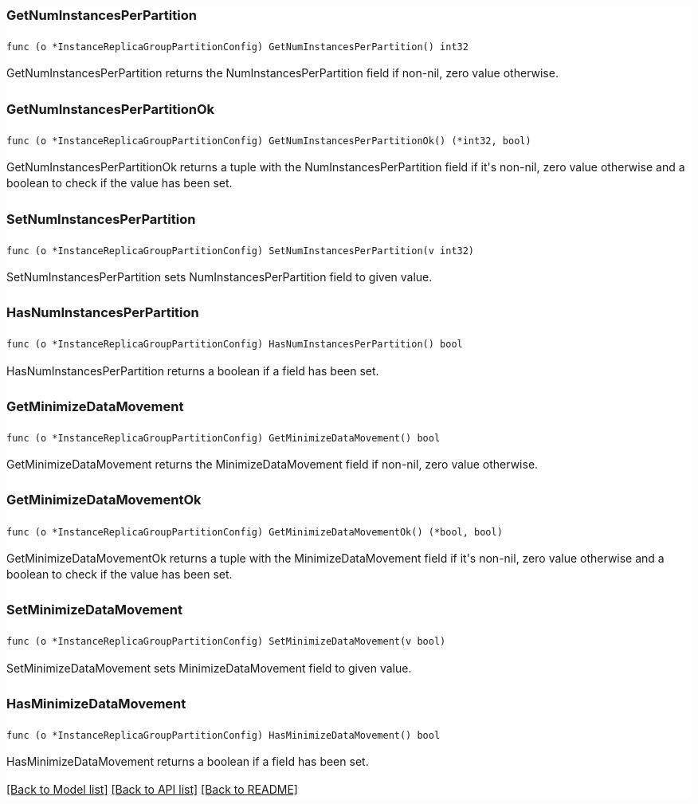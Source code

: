 ### GetNumInstancesPerPartition

`func (o *InstanceReplicaGroupPartitionConfig) GetNumInstancesPerPartition() int32`

GetNumInstancesPerPartition returns the NumInstancesPerPartition field if non-nil, zero value otherwise.

### GetNumInstancesPerPartitionOk

`func (o *InstanceReplicaGroupPartitionConfig) GetNumInstancesPerPartitionOk() (*int32, bool)`

GetNumInstancesPerPartitionOk returns a tuple with the NumInstancesPerPartition field if it's non-nil, zero value otherwise
and a boolean to check if the value has been set.

### SetNumInstancesPerPartition

`func (o *InstanceReplicaGroupPartitionConfig) SetNumInstancesPerPartition(v int32)`

SetNumInstancesPerPartition sets NumInstancesPerPartition field to given value.

### HasNumInstancesPerPartition

`func (o *InstanceReplicaGroupPartitionConfig) HasNumInstancesPerPartition() bool`

HasNumInstancesPerPartition returns a boolean if a field has been set.

### GetMinimizeDataMovement

`func (o *InstanceReplicaGroupPartitionConfig) GetMinimizeDataMovement() bool`

GetMinimizeDataMovement returns the MinimizeDataMovement field if non-nil, zero value otherwise.

### GetMinimizeDataMovementOk

`func (o *InstanceReplicaGroupPartitionConfig) GetMinimizeDataMovementOk() (*bool, bool)`

GetMinimizeDataMovementOk returns a tuple with the MinimizeDataMovement field if it's non-nil, zero value otherwise
and a boolean to check if the value has been set.

### SetMinimizeDataMovement

`func (o *InstanceReplicaGroupPartitionConfig) SetMinimizeDataMovement(v bool)`

SetMinimizeDataMovement sets MinimizeDataMovement field to given value.

### HasMinimizeDataMovement

`func (o *InstanceReplicaGroupPartitionConfig) HasMinimizeDataMovement() bool`

HasMinimizeDataMovement returns a boolean if a field has been set.


[[Back to Model list]](../README.md#documentation-for-models) [[Back to API list]](../README.md#documentation-for-api-endpoints) [[Back to README]](../README.md)


